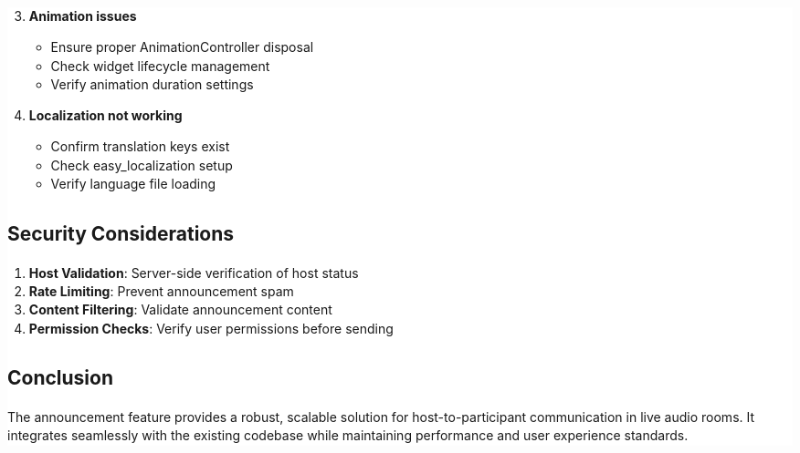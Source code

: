 3. **Animation issues**
   - Ensure proper AnimationController disposal
   - Check widget lifecycle management
   - Verify animation duration settings

4. **Localization not working**
   - Confirm translation keys exist
   - Check easy_localization setup
   - Verify language file loading

## Security Considerations

1. **Host Validation**: Server-side verification of host status
2. **Rate Limiting**: Prevent announcement spam
3. **Content Filtering**: Validate announcement content
4. **Permission Checks**: Verify user permissions before sending

## Conclusion

The announcement feature provides a robust, scalable solution for host-to-participant communication in live audio rooms. It integrates seamlessly with the existing codebase while maintaining performance and user experience standards.